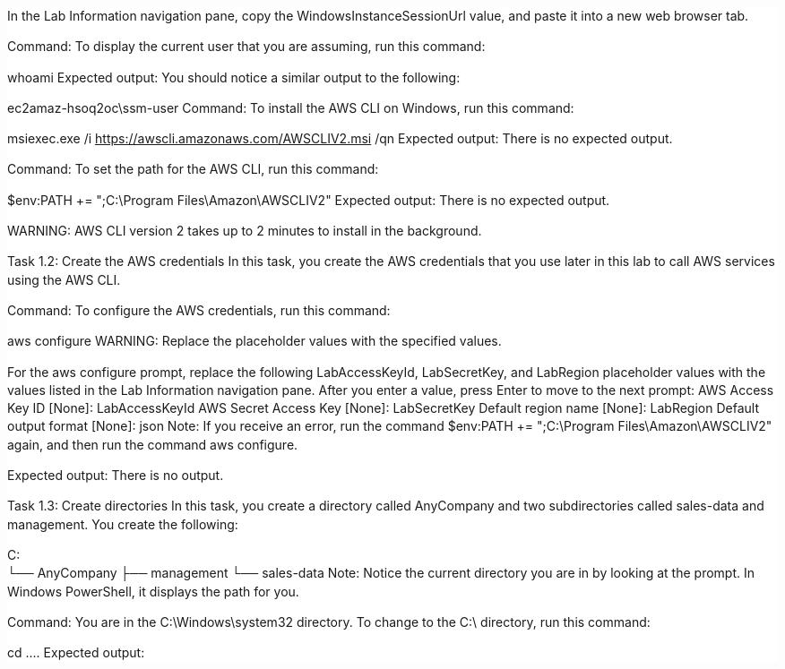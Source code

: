 In the Lab Information navigation pane, copy the WindowsInstanceSessionUrl value, and paste it into a new web browser tab.

 Command: To display the current user that you are assuming, run this command:


whoami
 Expected output: You should notice a similar output to the following:


ec2amaz-hsoq2oc\ssm-user
 Command: To install the AWS CLI on Windows, run this command:

msiexec.exe /i https://awscli.amazonaws.com/AWSCLIV2.msi /qn
 Expected output: There is no expected output.

 Command: To set the path for the AWS CLI, run this command:

$env:PATH += ";C:\Program Files\Amazon\AWSCLIV2\" 
 Expected output: There is no expected output.

 WARNING: AWS CLI version 2 takes up to 2 minutes to install in the background.

Task 1.2: Create the AWS credentials
In this task, you create the AWS credentials that you use later in this lab to call AWS services using the AWS CLI.

 Command: To configure the AWS credentials, run this command:

aws configure
 WARNING: Replace the placeholder values with the specified values.

For the aws configure prompt, replace the following LabAccessKeyId, LabSecretKey, and LabRegion placeholder values with the values listed in the Lab Information navigation pane. After you enter a value, press Enter to move to the next prompt:
AWS Access Key ID [None]: LabAccessKeyId
AWS Secret Access Key [None]: LabSecretKey
Default region name [None]: LabRegion
Default output format [None]: json
 Note: If you receive an error, run the command $env:PATH += ";C:\Program Files\Amazon\AWSCLIV2\" again, and then run the command aws configure.

 Expected output: There is no output.

Task 1.3: Create directories
In this task, you create a directory called AnyCompany and two subdirectories called sales-data and management. You create the following:


C:\
└── AnyCompany
    ├── management
    └── sales-data
 Note: Notice the current directory you are in by looking at the prompt. In Windows PowerShell, it displays the path for you.

 Command: You are in the C:\Windows\system32 directory. To change to the C:\ directory, run this command:

cd ..\..
 Expected output:
